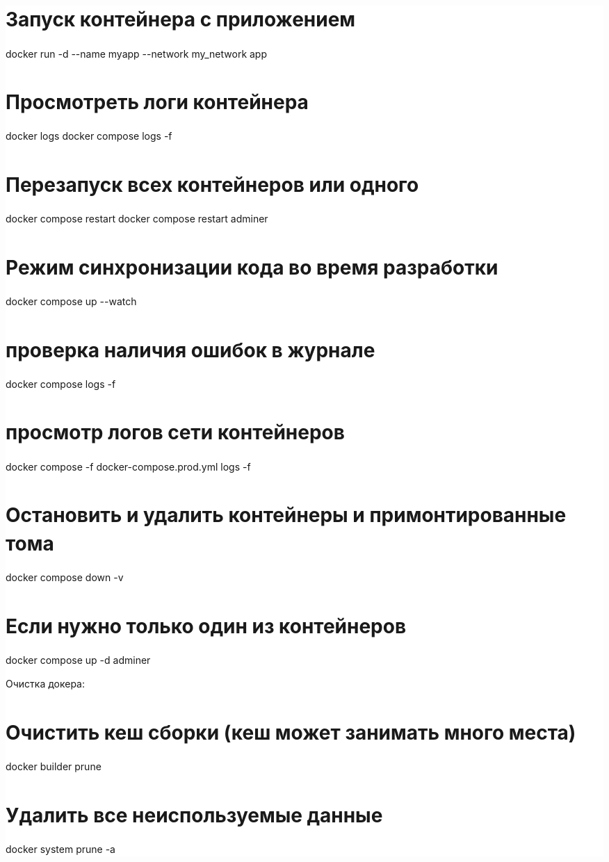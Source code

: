
# Запуск контейнера с приложением
docker run -d --name myapp --network my_network app


# Просмотреть логи контейнера
docker logs <id or name>
docker compose logs -f


# Перезапуск всех контейнеров или одного
docker compose restart
docker compose restart adminer


# Режим синхронизации кода во время разработки
docker compose up --watch


# проверка наличия ошибок в журнале
docker compose logs -f


# просмотр логов сети контейнеров
docker compose -f docker-compose.prod.yml logs -f


# Остановить и удалить контейнеры и примонтированные тома
docker compose down -v


# Если нужно только один из контейнеров
docker compose up -d adminer


Очистка докера:

# Очистить кеш сборки (кеш может занимать много места)
docker builder prune


# Удалить все неиспользуемые данные
docker system prune -a

